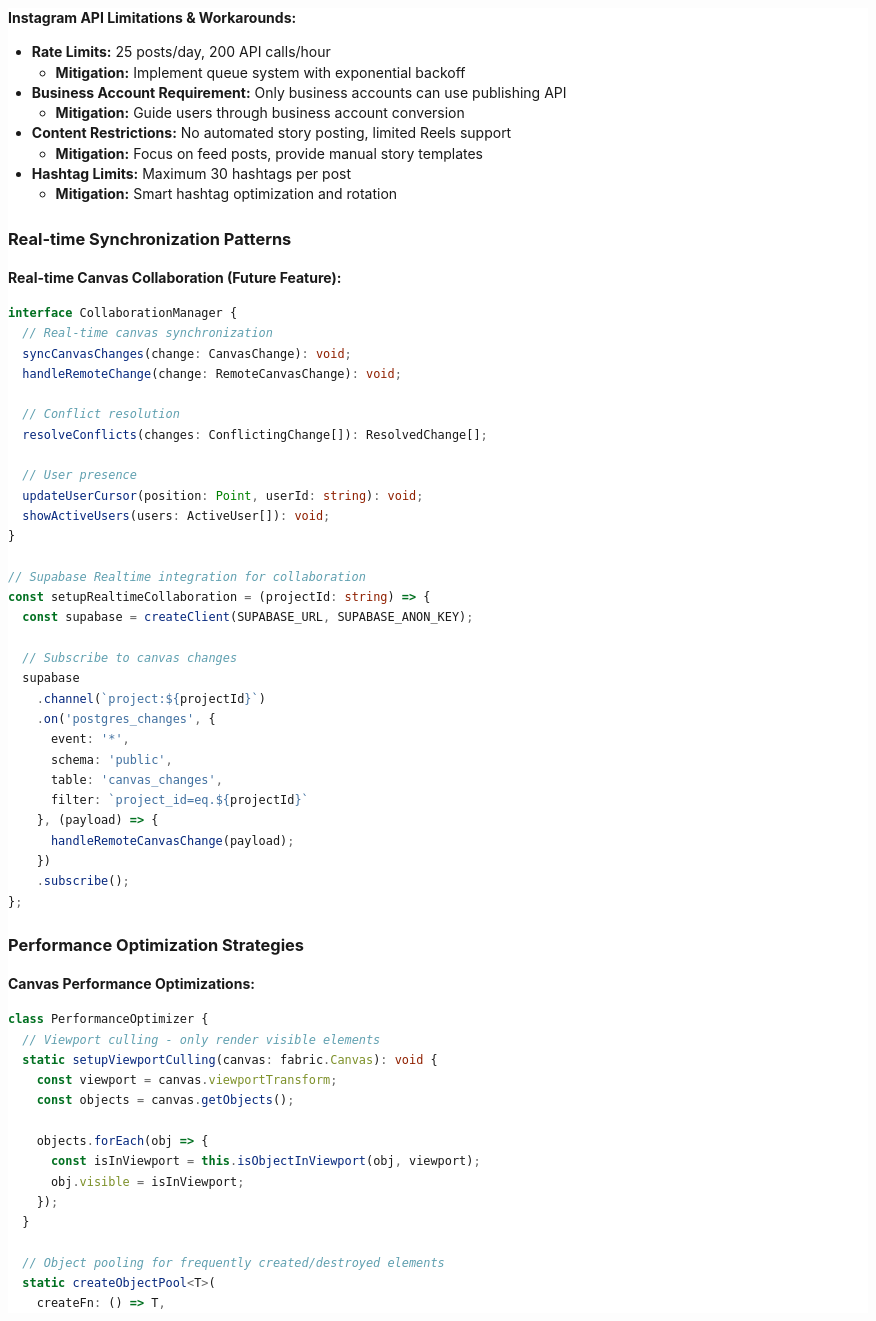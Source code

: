 **Instagram API Limitations & Workarounds:**
- **Rate Limits:** 25 posts/day, 200 API calls/hour
  - **Mitigation:** Implement queue system with exponential backoff
- **Business Account Requirement:** Only business accounts can use publishing API
  - **Mitigation:** Guide users through business account conversion
- **Content Restrictions:** No automated story posting, limited Reels support
  - **Mitigation:** Focus on feed posts, provide manual story templates
- **Hashtag Limits:** Maximum 30 hashtags per post
  - **Mitigation:** Smart hashtag optimization and rotation

### Real-time Synchronization Patterns

**Real-time Canvas Collaboration (Future Feature):**
```typescript
interface CollaborationManager {
  // Real-time canvas synchronization
  syncCanvasChanges(change: CanvasChange): void;
  handleRemoteChange(change: RemoteCanvasChange): void;
  
  // Conflict resolution
  resolveConflicts(changes: ConflictingChange[]): ResolvedChange[];
  
  // User presence
  updateUserCursor(position: Point, userId: string): void;
  showActiveUsers(users: ActiveUser[]): void;
}

// Supabase Realtime integration for collaboration
const setupRealtimeCollaboration = (projectId: string) => {
  const supabase = createClient(SUPABASE_URL, SUPABASE_ANON_KEY);
  
  // Subscribe to canvas changes
  supabase
    .channel(`project:${projectId}`)
    .on('postgres_changes', {
      event: '*',
      schema: 'public',
      table: 'canvas_changes',
      filter: `project_id=eq.${projectId}`
    }, (payload) => {
      handleRemoteCanvasChange(payload);
    })
    .subscribe();
};
```

### Performance Optimization Strategies

**Canvas Performance Optimizations:**
```typescript
class PerformanceOptimizer {
  // Viewport culling - only render visible elements
  static setupViewportCulling(canvas: fabric.Canvas): void {
    const viewport = canvas.viewportTransform;
    const objects = canvas.getObjects();
    
    objects.forEach(obj => {
      const isInViewport = this.isObjectInViewport(obj, viewport);
      obj.visible = isInViewport;
    });
  }

  // Object pooling for frequently created/destroyed elements
  static createObjectPool<T>(
    createFn: () => T,
```